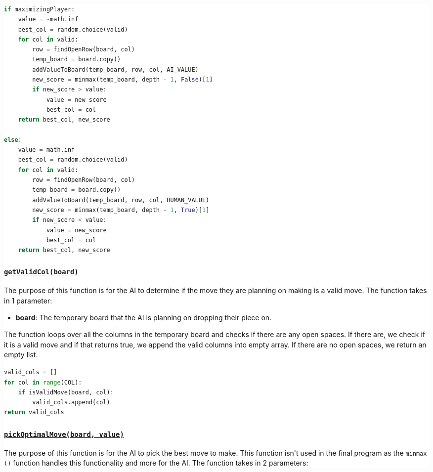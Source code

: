 ```python
if maximizingPlayer:
    value = -math.inf
    best_col = random.choice(valid)
    for col in valid:
        row = findOpenRow(board, col)
        temp_board = board.copy()
        addValueToBoard(temp_board, row, col, AI_VALUE)
        new_score = minmax(temp_board, depth - 1, False)[1]
        if new_score > value:
            value = new_score
            best_col = col
    return best_col, new_score

else:
    value = math.inf
    best_col = random.choice(valid)
    for col in valid:
        row = findOpenRow(board, col)
        temp_board = board.copy()
        addValueToBoard(temp_board, row, col, HUMAN_VALUE)
        new_score = minmax(temp_board, depth - 1, True)[1]
        if new_score < value:
            value = new_score
            best_col = col
    return best_col, new_score
```

### [`getValidCol(board)`](https://github.com/odu-cs-580-f21/assignment_4/blob/107d7cb4df7c999940c27092a35d10df81d5d5fe/app.py#L173)

The purpose of this function is for the AI to determine if the move they are planning on making is a valid move. The function takes in 1 parameter:

- **board**: The temporary board that the AI is planning on dropping their piece on.

The function loops over all the columns in the temporary board and checks if there are any open spaces. If there are, we check if it is a valid move and if that returns true, we append the valid columns into empty array. If there are no open spaces, we return an empty list.

```python
valid_cols = []
for col in range(COL):
    if isValidMove(board, col):
        valid_cols.append(col)
return valid_cols
```

### [`pickOptimalMove(board, value)`](https://github.com/odu-cs-580-f21/assignment_4/blob/107d7cb4df7c999940c27092a35d10df81d5d5fe/app.py#L181)

The purpose of this function is for the AI to pick the best move to make. This function isn't used in the final program as the `minmax()` function handles this functionality and more for the AI. The function takes in 2 parameters:
